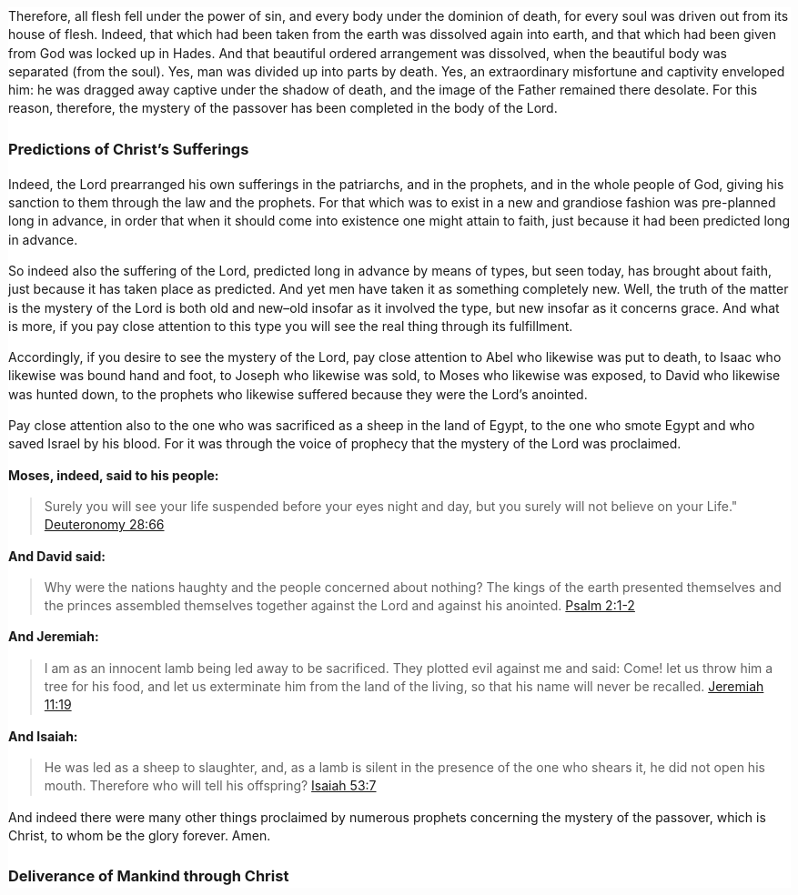 Therefore, all flesh fell under the power of sin, and every body under the dominion of death, for every soul was driven out from its house of flesh. Indeed, that which had been taken from the earth was dissolved again into earth, and that which had been given from God was locked up in Hades. And that beautiful ordered arrangement was dissolved, when the beautiful body was separated (from the soul). Yes, man was divided up into parts by death. Yes, an extraordinary misfortune and captivity enveloped him: he was dragged away captive under the shadow of death, and the image of the Father remained there desolate. For this reason, therefore, the mystery of the passover has been completed in the body of the Lord.
 
### Predictions of Christ’s Sufferings

Indeed, the Lord prearranged his own sufferings in the patriarchs, and in the prophets, and in the whole people of God, giving his sanction to them through the law and the prophets. For that which was to exist in a new and grandiose fashion was pre-planned long in advance, in order that when it should come into existence one might attain to faith, just because it had been predicted long in advance.

So indeed also the suffering of the Lord, predicted long in advance by means of types, but seen today, has brought about faith, just because it has taken place as predicted. And yet men have taken it as something completely new. Well, the truth of the matter is the mystery of the Lord is both old and new–old insofar as it involved the type, but new insofar as it concerns grace. And what is more, if you pay close attention to this type you will see the real thing through its fulfillment.

Accordingly, if you desire to see the mystery of the Lord, pay close attention to Abel who likewise was put to death, to Isaac who likewise was bound hand and foot, to Joseph who likewise was sold, to Moses who likewise was exposed, to David who likewise was hunted down, to the prophets who likewise suffered because they were the Lord’s anointed.

Pay close attention also to the one who was sacrificed as a sheep in the land of Egypt, to the one who smote Egypt and who saved Israel by his blood. For it was through the voice of prophecy that the mystery of the Lord was proclaimed. 

**Moses, indeed, said to his people:**
> Surely you will see your life suspended before your eyes night and day, but you surely will not believe on your Life." [Deuteronomy 28:66](/bible/deuteronomy/deut-28/#v66)

**And David said:**

> Why were the nations haughty and the people concerned about nothing? The kings of the earth presented themselves and the princes assembled themselves together against the Lord and against his anointed. [Psalm 2:1-2](/bible/psalm/ps-02/)

**And Jeremiah:**
> I am as an innocent lamb being led away to be sacrificed. They plotted evil against me and said: Come! let us throw him a tree for his food, and let us exterminate him from the land of the living, so that his name will never be recalled. [Jeremiah 11:19](/bible/jeremiah/jer-11#v19)

**And Isaiah:** 
> He was led as a sheep to slaughter, and, as a lamb is silent in the presence of the one who shears it, he did not open his mouth. Therefore who will tell his offspring?  [Isaiah 53:7](/bible/isaiah/isa-53/#v7)

And indeed there were many other things proclaimed by numerous prophets concerning the mystery of the passover, which is Christ, to whom be the glory forever. Amen.

### Deliverance of Mankind through Christ
